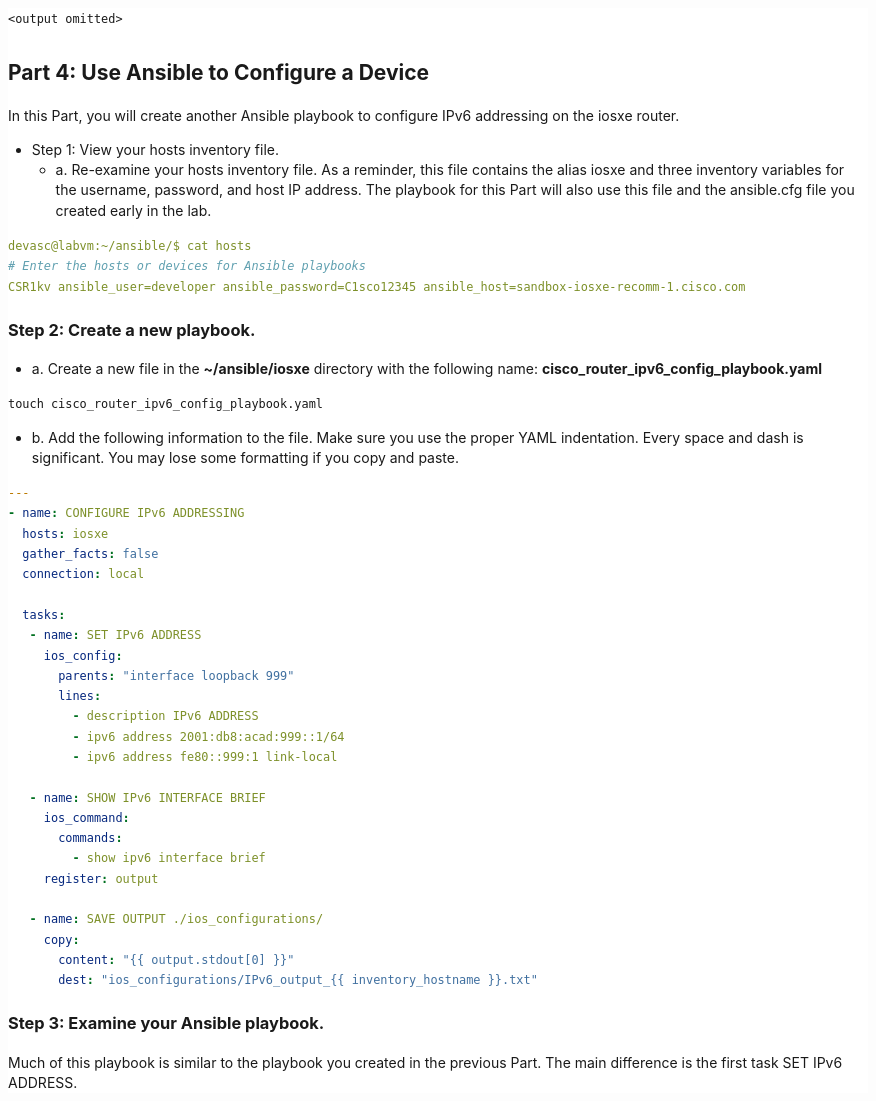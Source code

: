 ```console
<output omitted>
```

## Part 4: Use Ansible to Configure a Device
In this Part, you will create another Ansible playbook to configure IPv6 addressing on the iosxe router.
- Step 1: View your hosts inventory file.
    - a.	Re-examine your hosts inventory file. As a reminder, this file contains the alias iosxe and three inventory variables for the username, password, and host IP address. The playbook for this Part will also use this file and the ansible.cfg file you created early in the lab.
```yaml
devasc@labvm:~/ansible/$ cat hosts
# Enter the hosts or devices for Ansible playbooks
CSR1kv ansible_user=developer ansible_password=C1sco12345 ansible_host=sandbox-iosxe-recomm-1.cisco.com
```
### Step 2: Create a new playbook.
- a.	Create a new file in the **~/ansible/iosxe** directory with the following name:
**cisco_router_ipv6_config_playbook.yaml**
```console
touch cisco_router_ipv6_config_playbook.yaml
```
- b.	Add the following information to the file. Make sure you use the proper YAML indentation. Every space and dash is significant. You may lose some formatting if you copy and paste.
```yaml
---
- name: CONFIGURE IPv6 ADDRESSING
  hosts: iosxe
  gather_facts: false
  connection: local

  tasks:
   - name: SET IPv6 ADDRESS 
     ios_config:
       parents: "interface loopback 999"
       lines:
         - description IPv6 ADDRESS 
         - ipv6 address 2001:db8:acad:999::1/64
         - ipv6 address fe80::999:1 link-local

   - name: SHOW IPv6 INTERFACE BRIEF 
     ios_command:
       commands:
         - show ipv6 interface brief
     register: output

   - name: SAVE OUTPUT ./ios_configurations/
     copy: 
       content: "{{ output.stdout[0] }}"
       dest: "ios_configurations/IPv6_output_{{ inventory_hostname }}.txt"
```
### Step 3: Examine your Ansible playbook.
Much of this playbook is similar to the playbook you created in the previous Part. The main difference is the first task SET IPv6 ADDRESS. 
